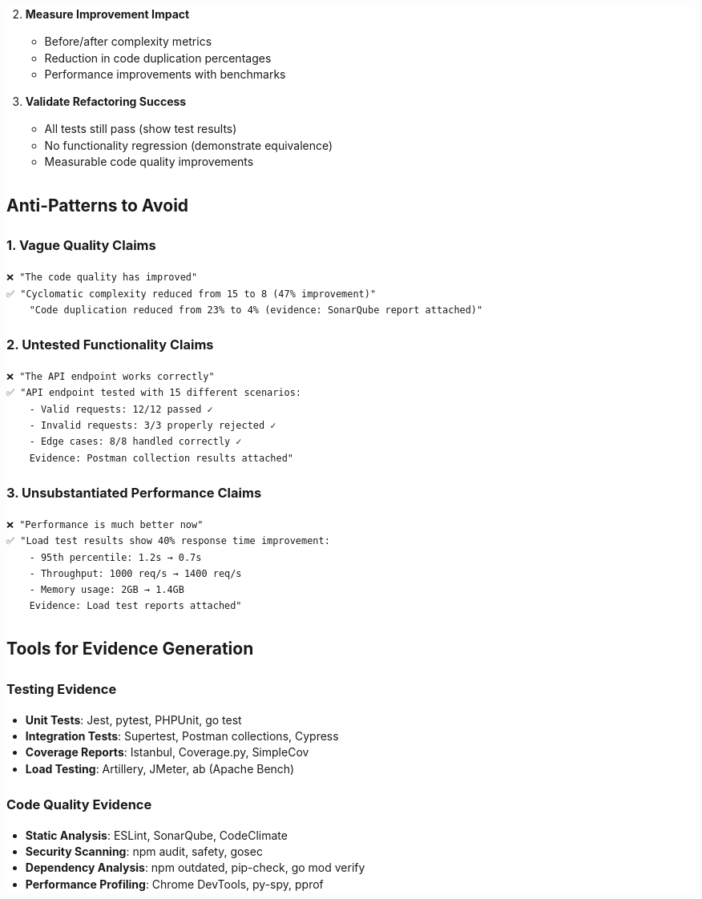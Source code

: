2. **Measure Improvement Impact**
   - Before/after complexity metrics
   - Reduction in code duplication percentages
   - Performance improvements with benchmarks

3. **Validate Refactoring Success**
   - All tests still pass (show test results)
   - No functionality regression (demonstrate equivalence)
   - Measurable code quality improvements

## Anti-Patterns to Avoid

### 1. Vague Quality Claims
```
❌ "The code quality has improved"
✅ "Cyclomatic complexity reduced from 15 to 8 (47% improvement)"
    "Code duplication reduced from 23% to 4% (evidence: SonarQube report attached)"
```

### 2. Untested Functionality Claims
```
❌ "The API endpoint works correctly"
✅ "API endpoint tested with 15 different scenarios:
    - Valid requests: 12/12 passed ✓
    - Invalid requests: 3/3 properly rejected ✓
    - Edge cases: 8/8 handled correctly ✓
    Evidence: Postman collection results attached"
```

### 3. Unsubstantiated Performance Claims
```
❌ "Performance is much better now"
✅ "Load test results show 40% response time improvement:
    - 95th percentile: 1.2s → 0.7s
    - Throughput: 1000 req/s → 1400 req/s
    - Memory usage: 2GB → 1.4GB
    Evidence: Load test reports attached"
```

## Tools for Evidence Generation

### Testing Evidence
- **Unit Tests**: Jest, pytest, PHPUnit, go test
- **Integration Tests**: Supertest, Postman collections, Cypress
- **Coverage Reports**: Istanbul, Coverage.py, SimpleCov
- **Load Testing**: Artillery, JMeter, ab (Apache Bench)

### Code Quality Evidence
- **Static Analysis**: ESLint, SonarQube, CodeClimate
- **Security Scanning**: npm audit, safety, gosec
- **Dependency Analysis**: npm outdated, pip-check, go mod verify
- **Performance Profiling**: Chrome DevTools, py-spy, pprof
